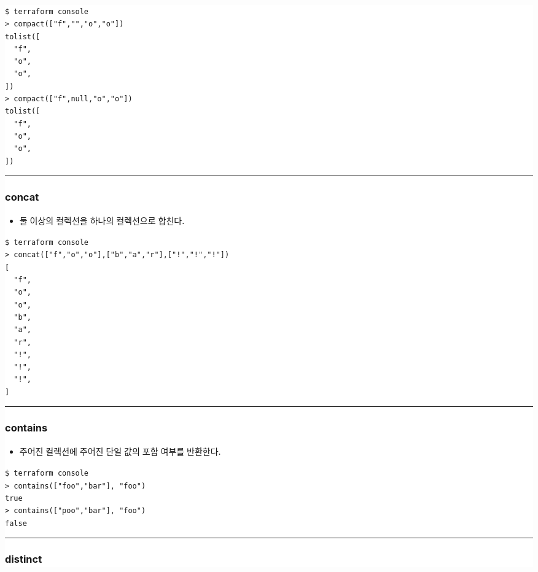 ```shell
$ terraform console
> compact(["f","","o","o"])
tolist([
  "f",
  "o",
  "o",
])
> compact(["f",null,"o","o"])
tolist([
  "f",
  "o",
  "o",
])
```

---

### concat 

- 둘 이상의 컬렉션을 하나의 컬렉션으로 합친다.

```shell
$ terraform console
> concat(["f","o","o"],["b","a","r"],["!","!","!"])
[
  "f",
  "o",
  "o",
  "b",
  "a",
  "r",
  "!",
  "!",
  "!",
]
```

---

### contains

- 주어진 컬렉션에 주어진 단일 값의 포함 여부를 반환한다.

```shell
$ terraform console
> contains(["foo","bar"], "foo")
true
> contains(["poo","bar"], "foo")
false
```

---

### distinct
